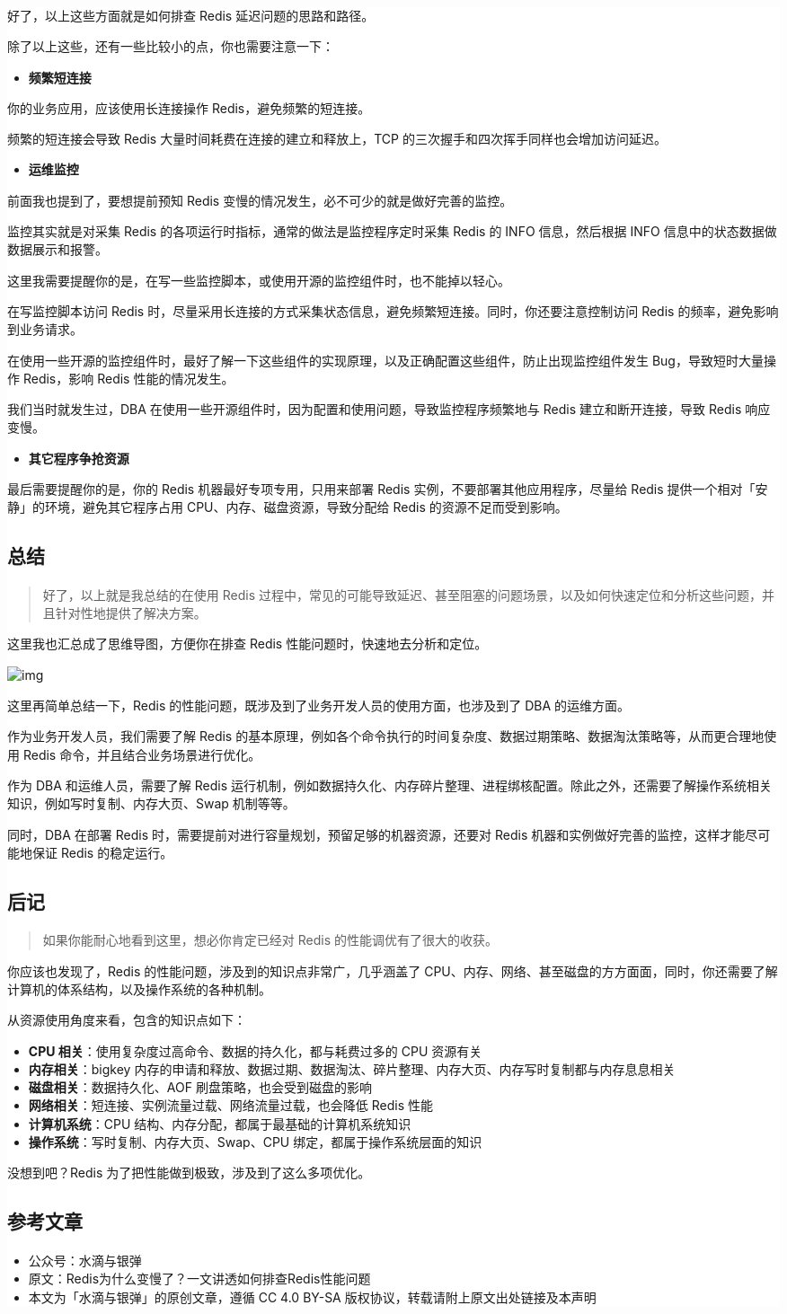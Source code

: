 好了，以上这些方面就是如何排查 Redis 延迟问题的思路和路径。

除了以上这些，还有一些比较小的点，你也需要注意一下：

- **频繁短连接**

你的业务应用，应该使用长连接操作 Redis，避免频繁的短连接。

频繁的短连接会导致 Redis 大量时间耗费在连接的建立和释放上，TCP 的三次握手和四次挥手同样也会增加访问延迟。

- **运维监控**

前面我也提到了，要想提前预知 Redis 变慢的情况发生，必不可少的就是做好完善的监控。

监控其实就是对采集 Redis 的各项运行时指标，通常的做法是监控程序定时采集 Redis 的 INFO 信息，然后根据 INFO 信息中的状态数据做数据展示和报警。

这里我需要提醒你的是，在写一些监控脚本，或使用开源的监控组件时，也不能掉以轻心。

在写监控脚本访问 Redis 时，尽量采用长连接的方式采集状态信息，避免频繁短连接。同时，你还要注意控制访问 Redis 的频率，避免影响到业务请求。

在使用一些开源的监控组件时，最好了解一下这些组件的实现原理，以及正确配置这些组件，防止出现监控组件发生 Bug，导致短时大量操作 Redis，影响 Redis 性能的情况发生。

我们当时就发生过，DBA 在使用一些开源组件时，因为配置和使用问题，导致监控程序频繁地与 Redis 建立和断开连接，导致 Redis 响应变慢。

- **其它程序争抢资源**

最后需要提醒你的是，你的 Redis 机器最好专项专用，只用来部署 Redis 实例，不要部署其他应用程序，尽量给 Redis 提供一个相对「安静」的环境，避免其它程序占用 CPU、内存、磁盘资源，导致分配给 Redis 的资源不足而受到影响。

## 总结

> 好了，以上就是我总结的在使用 Redis 过程中，常见的可能导致延迟、甚至阻塞的问题场景，以及如何快速定位和分析这些问题，并且针对性地提供了解决方案。

这里我也汇总成了思维导图，方便你在排查 Redis 性能问题时，快速地去分析和定位。

![img](https://www.pdai.tech/images/db/redis/redis-performance-8.png)

这里再简单总结一下，Redis 的性能问题，既涉及到了业务开发人员的使用方面，也涉及到了 DBA 的运维方面。

作为业务开发人员，我们需要了解 Redis 的基本原理，例如各个命令执行的时间复杂度、数据过期策略、数据淘汰策略等，从而更合理地使用 Redis 命令，并且结合业务场景进行优化。

作为 DBA 和运维人员，需要了解 Redis 运行机制，例如数据持久化、内存碎片整理、进程绑核配置。除此之外，还需要了解操作系统相关知识，例如写时复制、内存大页、Swap 机制等等。

同时，DBA 在部署 Redis 时，需要提前对进行容量规划，预留足够的机器资源，还要对 Redis 机器和实例做好完善的监控，这样才能尽可能地保证 Redis 的稳定运行。

## 后记

> 如果你能耐心地看到这里，想必你肯定已经对 Redis 的性能调优有了很大的收获。

你应该也发现了，Redis 的性能问题，涉及到的知识点非常广，几乎涵盖了 CPU、内存、网络、甚至磁盘的方方面面，同时，你还需要了解计算机的体系结构，以及操作系统的各种机制。

从资源使用角度来看，包含的知识点如下：

- **CPU 相关**：使用复杂度过高命令、数据的持久化，都与耗费过多的 CPU 资源有关
- **内存相关**：bigkey 内存的申请和释放、数据过期、数据淘汰、碎片整理、内存大页、内存写时复制都与内存息息相关
- **磁盘相关**：数据持久化、AOF 刷盘策略，也会受到磁盘的影响
- **网络相关**：短连接、实例流量过载、网络流量过载，也会降低 Redis 性能
- **计算机系统**：CPU 结构、内存分配，都属于最基础的计算机系统知识
- **操作系统**：写时复制、内存大页、Swap、CPU 绑定，都属于操作系统层面的知识

没想到吧？Redis 为了把性能做到极致，涉及到了这么多项优化。

## 参考文章

- 公众号：水滴与银弹
- 原文：Redis为什么变慢了？一文讲透如何排查Redis性能问题
- 本文为「水滴与银弹」的原创文章，遵循 CC 4.0 BY-SA 版权协议，转载请附上原文出处链接及本声明
